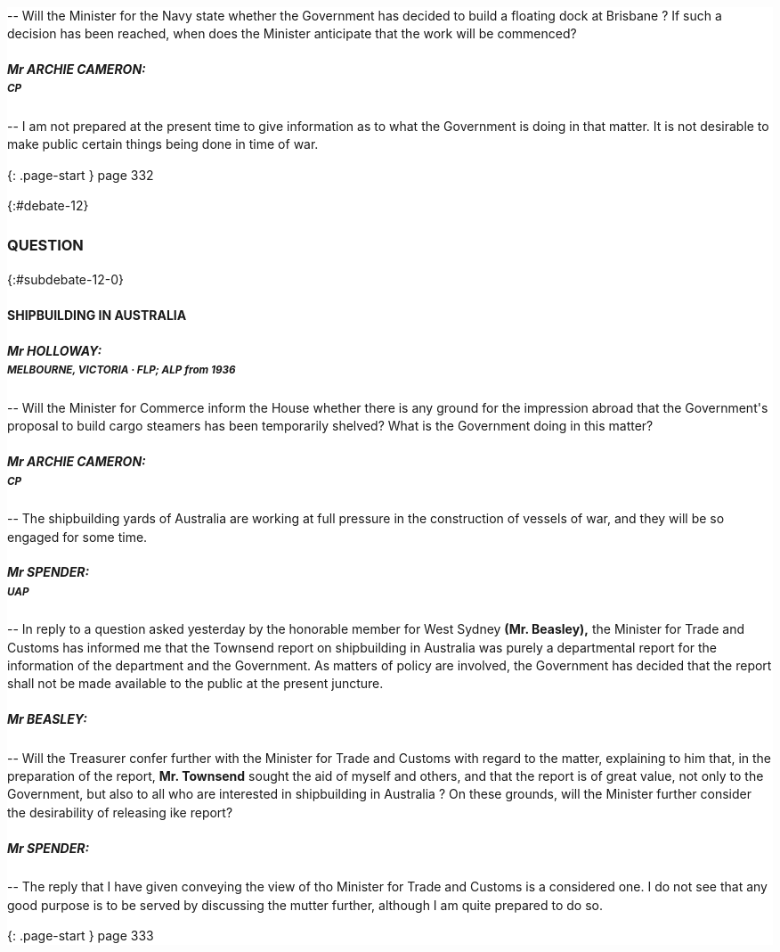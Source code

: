 -- Will the Minister for the Navy state whether the Government has decided to build a floating dock at Brisbane ? If such a decision has been reached, when does the Minister anticipate that the work will be commenced? 

##### Mr ARCHIE CAMERON:<br><small class="text-muted">CP</small>

-- I am not prepared at the present time to give information as to what the Government is doing in that matter. It is not desirable to make public certain things being done in time of war. 

{: .page-start }
page 332

{:#debate-12}
### QUESTION

{:#subdebate-12-0}
#### SHIPBUILDING IN AUSTRALIA

##### Mr HOLLOWAY:<br><small class="text-muted">MELBOURNE, VICTORIA &middot; FLP; ALP from 1936</small>

-- Will the Minister for Commerce inform the House whether there is any ground for the impression abroad that the Government's proposal to build cargo steamers has been temporarily shelved? What is the Government doing in this matter? 

##### Mr ARCHIE CAMERON:<br><small class="text-muted">CP</small>

-- The shipbuilding yards of Australia are working at full pressure in the construction of vessels of war, and they will be so engaged for some time. 

##### Mr SPENDER:<br><small class="text-muted">UAP</small>

-- In reply to a question asked yesterday by the honorable member for West Sydney  **(Mr. Beasley),**  the Minister for Trade and Customs has informed me that the Townsend report on shipbuilding in Australia was purely a departmental report for the information of the department and the Government. As matters of policy are involved, the Government has decided that the report shall not be made available to the public at the present juncture. 

##### Mr BEASLEY:

-- Will the Treasurer confer further with the Minister for Trade and Customs with regard to the matter, explaining to him that, in the preparation of the report,  **Mr. Townsend**  sought the aid of myself and others, and that the report is of great value, not only to the Government, but also to all who are interested in shipbuilding in Australia ? On these grounds, will the Minister further consider the desirability of releasing ike report? 

##### Mr SPENDER:

-- The reply that I have given conveying the view of tho Minister for Trade and Customs is a considered one. I do not see that any good purpose is to be served by discussing the mutter further, although I am quite prepared to do so. 

{: .page-start }
page 333
